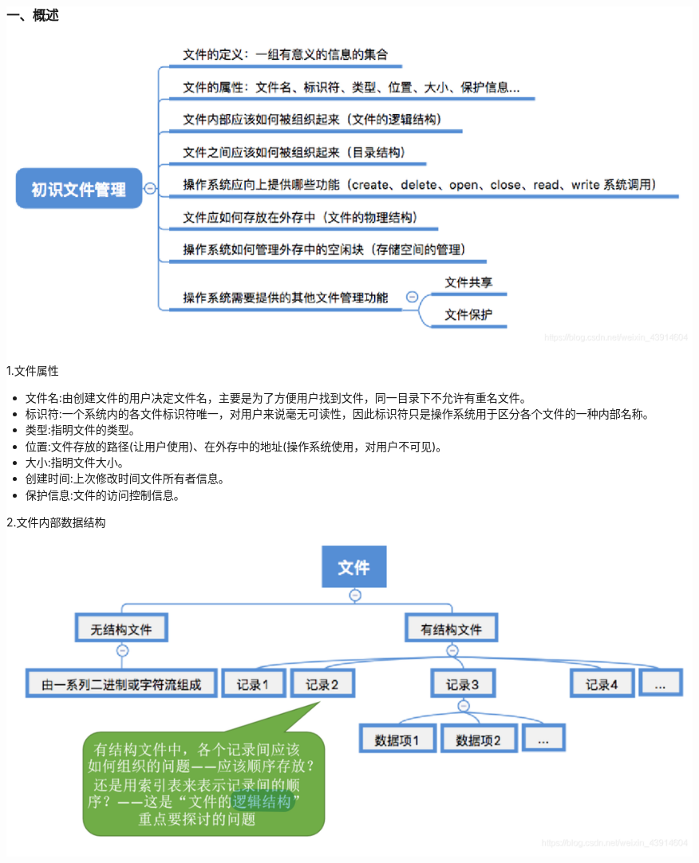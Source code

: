 ### 一、概述

![img.png](images/8/8.1.png)

1.文件属性

- 文件名:由创建文件的用户决定文件名，主要是为了方便用户找到文件，同一目录下不允许有重名文件。 
- 标识符:一个系统内的各文件标识符唯一，对用户来说毫无可读性，因此标识符只是操作系统用于区分各个文件的一种内部名称。
- 类型:指明文件的类型。
- 位置:文件存放的路径(让用户使用)、在外存中的地址(操作系统使用，对用户不可见)。
- 大小:指明文件大小。 
- 创建时间:上次修改时间文件所有者信息。
- 保护信息:文件的访问控制信息。

2.文件内部数据结构

![img.png](images/8/8.2.png)
